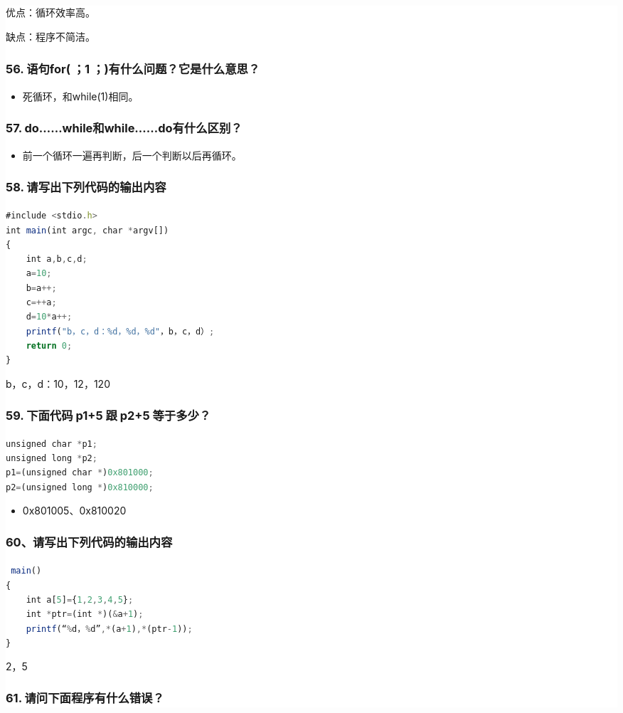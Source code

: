 优点：循环效率高。

缺点：程序不简洁。

### 56. 语句for( ；1 ；)有什么问题？它是什么意思？

+ 死循环，和while(1)相同。

### 57. do……while和while……do有什么区别？

+ 前一个循环一遍再判断，后一个判断以后再循环。

### 58. 请写出下列代码的输出内容

```jsx showLineNumbers
#include <stdio.h>
int main(int argc, char *argv[])
{
	int a,b,c,d;
	a=10;
	b=a++;
	c=++a;
	d=10*a++;
	printf("b，c，d：%d，%d，%d"，b，c，d）;
	return 0;
}
```

b，c，d：10，12，120

### 59. 下面代码 p1+5 跟 p2+5 等于多少？

```jsx showLineNumbers
unsigned char *p1;
unsigned long *p2;
p1=(unsigned char *)0x801000;
p2=(unsigned long *)0x810000;    
```

+ 0x801005、0x810020

### 60、请写出下列代码的输出内容

```jsx showLineNumbers
 main()
{
	int a[5]={1,2,3,4,5};
	int *ptr=(int *)(&a+1);
	printf(“%d，%d”,*(a+1),*(ptr-1));
}
```

2，5

### 61. 请问下面程序有什么错误？
